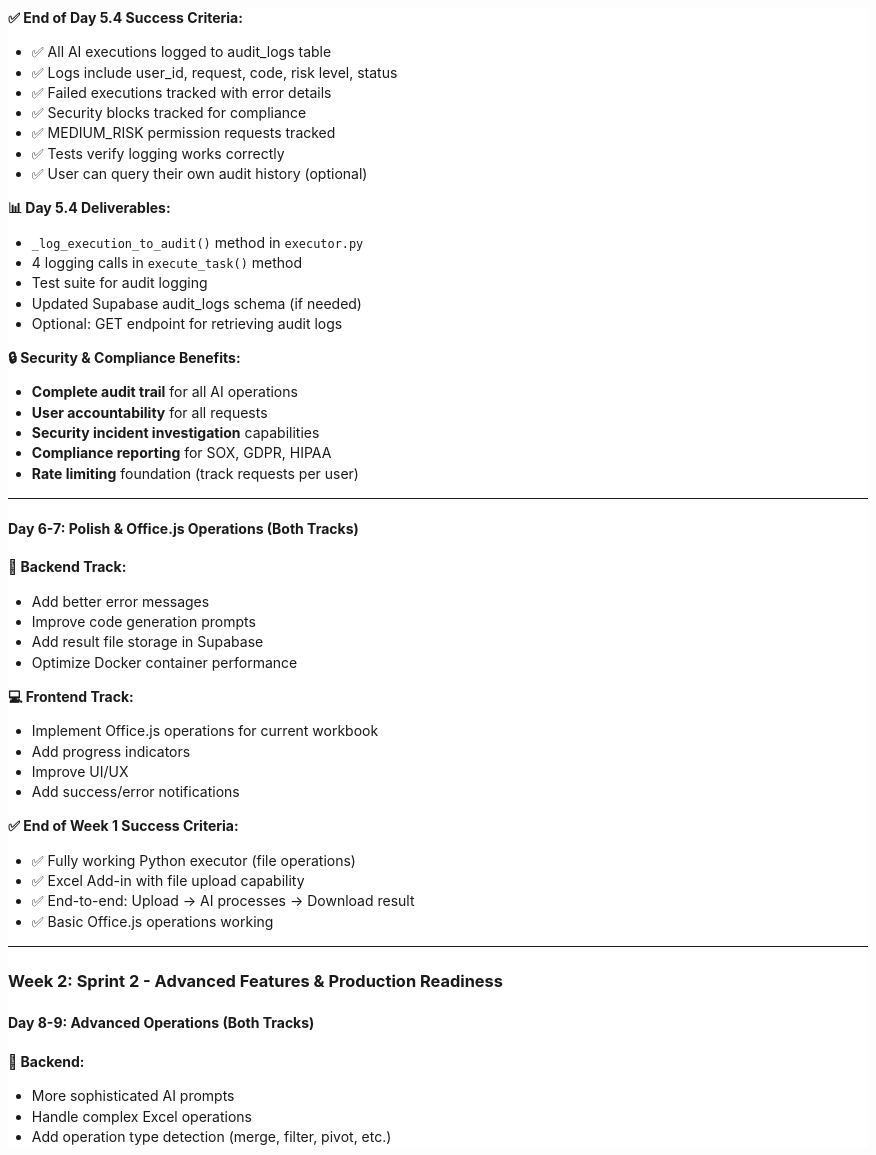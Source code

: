 **✅ End of Day 5.4 Success Criteria:**
- ✅ All AI executions logged to audit_logs table
- ✅ Logs include user_id, request, code, risk level, status
- ✅ Failed executions tracked with error details
- ✅ Security blocks tracked for compliance
- ✅ MEDIUM_RISK permission requests tracked
- ✅ Tests verify logging works correctly
- ✅ User can query their own audit history (optional)

**📊 Day 5.4 Deliverables:**
- `_log_execution_to_audit()` method in `executor.py`
- 4 logging calls in `execute_task()` method
- Test suite for audit logging
- Updated Supabase audit_logs schema (if needed)
- Optional: GET endpoint for retrieving audit logs

**🔒 Security & Compliance Benefits:**
- **Complete audit trail** for all AI operations
- **User accountability** for all requests
- **Security incident investigation** capabilities
- **Compliance reporting** for SOX, GDPR, HIPAA
- **Rate limiting** foundation (track requests per user)

---

#### **Day 6-7: Polish & Office.js Operations (Both Tracks)**

**🔧 Backend Track:**
- Add better error messages
- Improve code generation prompts
- Add result file storage in Supabase
- Optimize Docker container performance

**💻 Frontend Track:**
- Implement Office.js operations for current workbook
- Add progress indicators
- Improve UI/UX
- Add success/error notifications

**✅ End of Week 1 Success Criteria:**
- ✅ Fully working Python executor (file operations)
- ✅ Excel Add-in with file upload capability
- ✅ End-to-end: Upload → AI processes → Download result
- ✅ Basic Office.js operations working

---

### **Week 2: Sprint 2 - Advanced Features & Production Readiness**

#### **Day 8-9: Advanced Operations (Both Tracks)**

**🔧 Backend:**
- More sophisticated AI prompts
- Handle complex Excel operations
- Add operation type detection (merge, filter, pivot, etc.)
